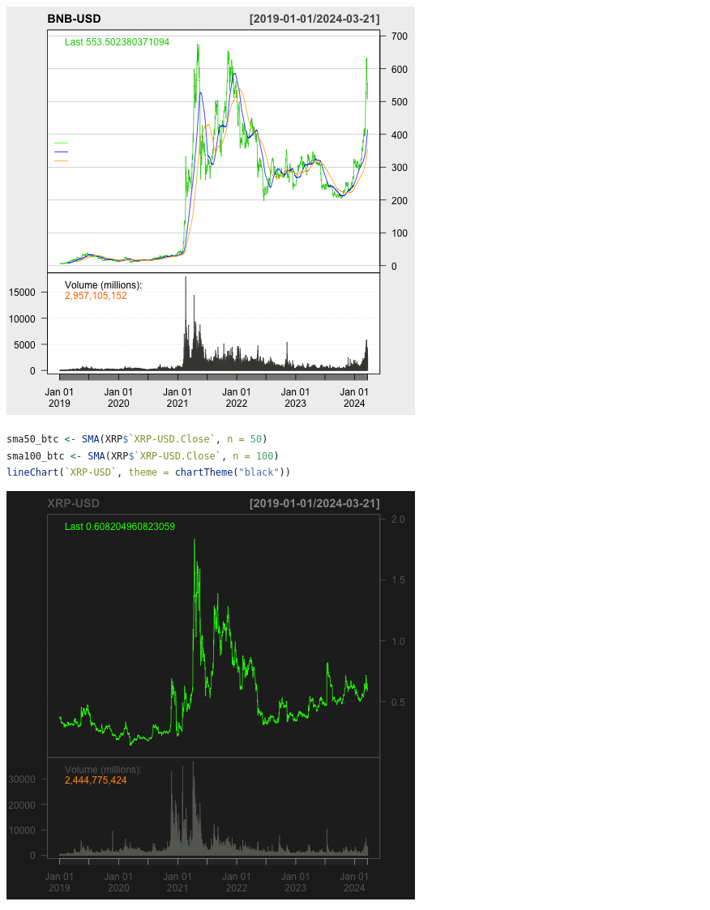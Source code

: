 ![plot of chunk unnamed-chunk-8](figure/unnamed-chunk-8-3.png)



```r
sma50_btc <- SMA(XRP$`XRP-USD.Close`, n = 50)
sma100_btc <- SMA(XRP$`XRP-USD.Close`, n = 100)
lineChart(`XRP-USD`, theme = chartTheme("black"))
```

![plot of chunk unnamed-chunk-9](figure/unnamed-chunk-9-1.png)
